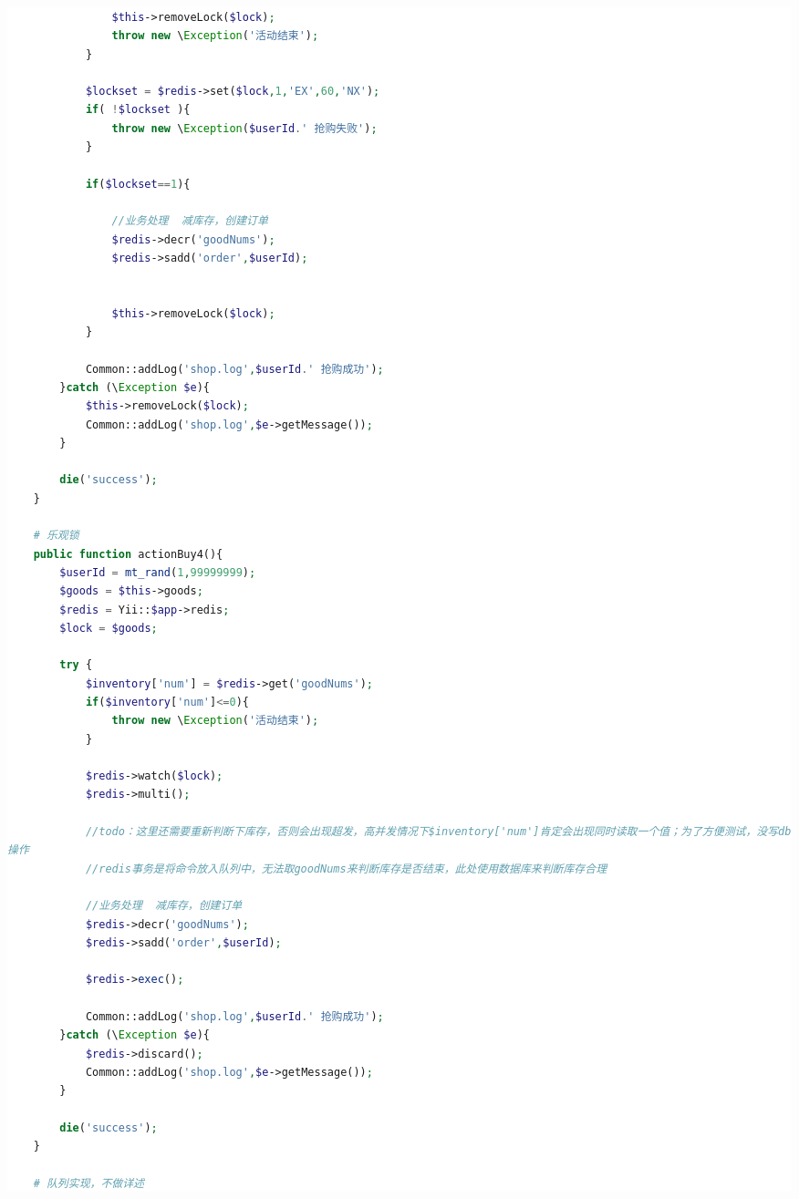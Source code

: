 ```php
                $this->removeLock($lock);
                throw new \Exception('活动结束');
            }

            $lockset = $redis->set($lock,1,'EX',60,'NX');
            if( !$lockset ){
                throw new \Exception($userId.' 抢购失败');
            }

            if($lockset==1){

                //业务处理  减库存，创建订单
                $redis->decr('goodNums');
                $redis->sadd('order',$userId);
                         
                
                $this->removeLock($lock);
            }

            Common::addLog('shop.log',$userId.' 抢购成功');
        }catch (\Exception $e){
            $this->removeLock($lock);
            Common::addLog('shop.log',$e->getMessage());
        }

        die('success');
    }

    # 乐观锁
    public function actionBuy4(){
        $userId = mt_rand(1,99999999);
        $goods = $this->goods;
        $redis = Yii::$app->redis;
        $lock = $goods;

        try {
            $inventory['num'] = $redis->get('goodNums');
            if($inventory['num']<=0){
                throw new \Exception('活动结束');
            }

            $redis->watch($lock);
            $redis->multi();

            //todo：这里还需要重新判断下库存，否则会出现超发，高并发情况下$inventory['num']肯定会出现同时读取一个值；为了方便测试，没写db操作
            //redis事务是将命令放入队列中，无法取goodNums来判断库存是否结束，此处使用数据库来判断库存合理

            //业务处理  减库存，创建订单
            $redis->decr('goodNums');
            $redis->sadd('order',$userId);

            $redis->exec();

            Common::addLog('shop.log',$userId.' 抢购成功');
        }catch (\Exception $e){
            $redis->discard();
            Common::addLog('shop.log',$e->getMessage());
        }

        die('success');
    }
    
    # 队列实现，不做详述
```